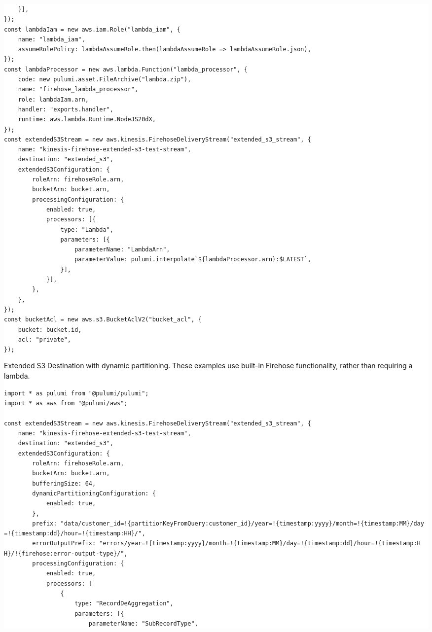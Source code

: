 ```
    }],
});
const lambdaIam = new aws.iam.Role("lambda_iam", {
    name: "lambda_iam",
    assumeRolePolicy: lambdaAssumeRole.then(lambdaAssumeRole => lambdaAssumeRole.json),
});
const lambdaProcessor = new aws.lambda.Function("lambda_processor", {
    code: new pulumi.asset.FileArchive("lambda.zip"),
    name: "firehose_lambda_processor",
    role: lambdaIam.arn,
    handler: "exports.handler",
    runtime: aws.lambda.Runtime.NodeJS20dX,
});
const extendedS3Stream = new aws.kinesis.FirehoseDeliveryStream("extended_s3_stream", {
    name: "kinesis-firehose-extended-s3-test-stream",
    destination: "extended_s3",
    extendedS3Configuration: {
        roleArn: firehoseRole.arn,
        bucketArn: bucket.arn,
        processingConfiguration: {
            enabled: true,
            processors: [{
                type: "Lambda",
                parameters: [{
                    parameterName: "LambdaArn",
                    parameterValue: pulumi.interpolate`${lambdaProcessor.arn}:$LATEST`,
                }],
            }],
        },
    },
});
const bucketAcl = new aws.s3.BucketAclV2("bucket_acl", {
    bucket: bucket.id,
    acl: "private",
});
```

Extended S3 Destination with dynamic partitioning. These examples use built-in Firehose functionality, rather than requiring a lambda.
```
import * as pulumi from "@pulumi/pulumi";
import * as aws from "@pulumi/aws";

const extendedS3Stream = new aws.kinesis.FirehoseDeliveryStream("extended_s3_stream", {
    name: "kinesis-firehose-extended-s3-test-stream",
    destination: "extended_s3",
    extendedS3Configuration: {
        roleArn: firehoseRole.arn,
        bucketArn: bucket.arn,
        bufferingSize: 64,
        dynamicPartitioningConfiguration: {
            enabled: true,
        },
        prefix: "data/customer_id=!{partitionKeyFromQuery:customer_id}/year=!{timestamp:yyyy}/month=!{timestamp:MM}/day=!{timestamp:dd}/hour=!{timestamp:HH}/",
        errorOutputPrefix: "errors/year=!{timestamp:yyyy}/month=!{timestamp:MM}/day=!{timestamp:dd}/hour=!{timestamp:HH}/!{firehose:error-output-type}/",
        processingConfiguration: {
            enabled: true,
            processors: [
                {
                    type: "RecordDeAggregation",
                    parameters: [{
                        parameterName: "SubRecordType",
```